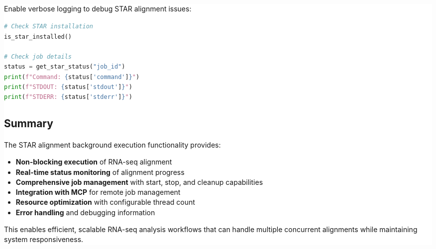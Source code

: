 Enable verbose logging to debug STAR alignment issues:

```python
# Check STAR installation
is_star_installed()

# Check job details
status = get_star_status("job_id")
print(f"Command: {status['command']}")
print(f"STDOUT: {status['stdout']}")
print(f"STDERR: {status['stderr']}")
```

## Summary

The STAR alignment background execution functionality provides:

- **Non-blocking execution** of RNA-seq alignment
- **Real-time status monitoring** of alignment progress
- **Comprehensive job management** with start, stop, and cleanup capabilities
- **Integration with MCP** for remote job management
- **Resource optimization** with configurable thread count
- **Error handling** and debugging information

This enables efficient, scalable RNA-seq analysis workflows that can handle multiple concurrent alignments while maintaining system responsiveness. 